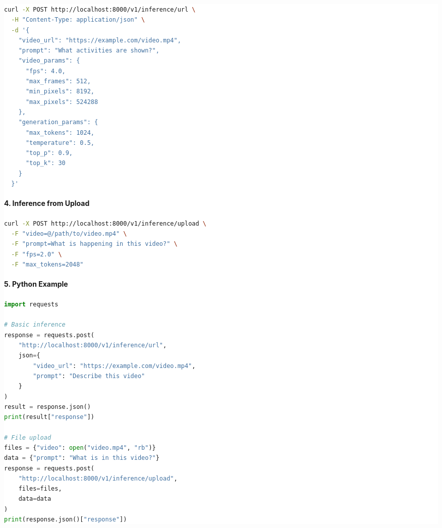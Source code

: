 ```bash
curl -X POST http://localhost:8000/v1/inference/url \
  -H "Content-Type: application/json" \
  -d '{
    "video_url": "https://example.com/video.mp4",
    "prompt": "What activities are shown?",
    "video_params": {
      "fps": 4.0,
      "max_frames": 512,
      "min_pixels": 8192,
      "max_pixels": 524288
    },
    "generation_params": {
      "max_tokens": 1024,
      "temperature": 0.5,
      "top_p": 0.9,
      "top_k": 30
    }
  }'
```

#### 4. Inference from Upload

```bash
curl -X POST http://localhost:8000/v1/inference/upload \
  -F "video=@/path/to/video.mp4" \
  -F "prompt=What is happening in this video?" \
  -F "fps=2.0" \
  -F "max_tokens=2048"
```

#### 5. Python Example

```python
import requests

# Basic inference
response = requests.post(
    "http://localhost:8000/v1/inference/url",
    json={
        "video_url": "https://example.com/video.mp4",
        "prompt": "Describe this video"
    }
)
result = response.json()
print(result["response"])

# File upload
files = {"video": open("video.mp4", "rb")}
data = {"prompt": "What is in this video?"}
response = requests.post(
    "http://localhost:8000/v1/inference/upload",
    files=files,
    data=data
)
print(response.json()["response"])
```
